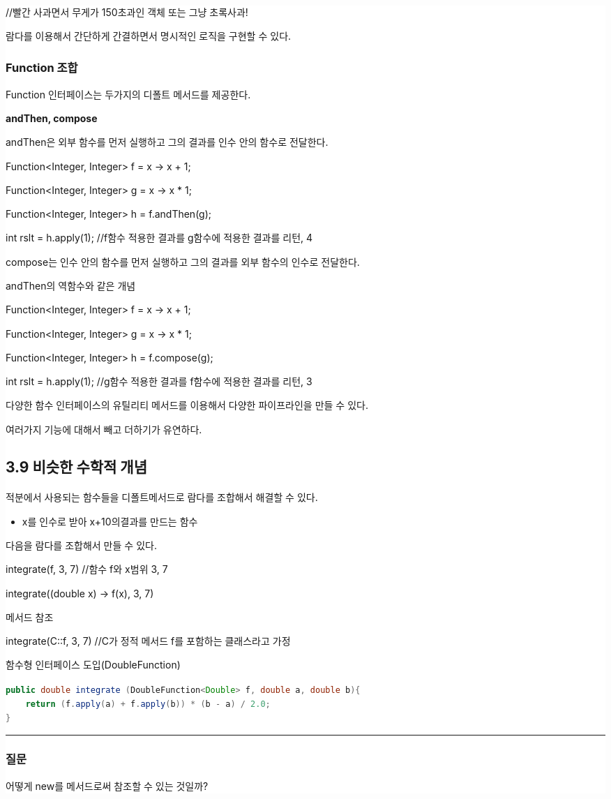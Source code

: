 //빨간 사과면서 무게가 150초과인 객체 또는 그냥 초록사과!

람다를 이용해서 간단하게 간결하면서 명시적인 로직을 구현할 수 있다.

### Function 조합

Function 인터페이스는 두가지의 디폴트 메서드를 제공한다.

**andThen, compose**

andThen은 외부 함수를 먼저 실행하고 그의 결과를 인수 안의 함수로 전달한다.

Function<Integer, Integer> f = x → x + 1;

Function<Integer, Integer> g = x → x * 1;

Function<Integer, Integer> h = f.andThen(g);

int rslt = h.apply(1); //f함수 적용한 결과를 g함수에 적용한 결과를 리턴, 4

compose는 인수 안의 함수를 먼저 실행하고 그의 결과를 외부 함수의 인수로 전달한다.

andThen의 역함수와 같은 개념

Function<Integer, Integer> f = x → x + 1;

Function<Integer, Integer> g = x → x * 1;

Function<Integer, Integer> h = f.compose(g);

int rslt = h.apply(1); //g함수 적용한 결과를 f함수에 적용한 결과를 리턴, 3

다양한 함수 인터페이스의 유틸리티 메서드를 이용해서 다양한 파이프라인을 만들 수 있다.

여러가지 기능에 대해서 빼고 더하기가 유연하다.

## 3.9 비슷한 수학적 개념

적분에서 사용되는 함수들을 디폴트메서드로 람다를 조합해서 해결할 수 있다.

- x를 인수로 받아 x+10의결과를 만드는 함수

다음을 람다를 조합해서 만들 수 있다.

integrate(f, 3, 7) //함수 f와 x범위 3, 7

integrate((double x) → f(x), 3, 7)

메서드 참조

integrate(C::f, 3, 7) //C가 정적 메서드 f를 포함하는 클래스라고 가정

함수형 인터페이스 도입(DoubleFunction)

```java
public double integrate (DoubleFunction<Double> f, double a, double b){
	return (f.apply(a) + f.apply(b)) * (b - a) / 2.0;
}
```

---

### 질문

어떻게 new를 메서드로써 참조할 수 있는 것일까?